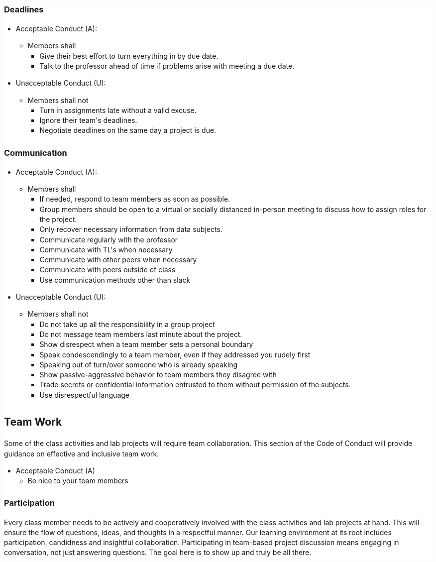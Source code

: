 ### Deadlines

* Acceptable Conduct (A):
  * Members shall
    * Give their best effort to turn everything in by due date.
    * Talk to the professor ahead of time if problems arise
    with meeting a due date.

* Unacceptable Conduct (U):
  * Members shall not
    * Turn in assignments late without a valid excuse.
    * Ignore their team's deadlines.
    * Negotiate deadlines on the same day a project is due.

### Communication

* Acceptable Conduct (A):
  * Members shall
    * If needed, respond to team members as soon as possible.
    * Group members should be open to a virtual or socially distanced in-person meeting to discuss how to assign roles for the project.
    * Only recover necessary information from data subjects.
    * Communicate regularly with the professor
    * Communicate with TL's when necessary
    * Communicate with other peers when necessary
    * Communicate with peers outside of class
    * Use communication methods other than slack

* Unacceptable Conduct (U):
  * Members shall not
    * Do not take up all the responsibility in a group project
    * Do not message team members last minute about the project.
    * Show disrespect when a team member sets a personal boundary
    * Speak condescendingly to a team member, even if they addressed you rudely first
    * Speaking out of turn/over someone who is already speaking
    * Show passive-aggressive behavior to team members they disagree with
    * Trade secrets or confidential information entrusted to them without permission of the subjects.
    * Use disrespectful language

## Team Work

Some of the class activities and lab projects will require team collaboration.
This section of the Code of Conduct will provide guidance on effective and
inclusive team work.

* Acceptable Conduct (A)
  * Be nice to your team members

### Participation

Every class member needs to be actively and cooperatively involved with the
class activities and lab projects at hand. This will ensure the
flow of questions, ideas, and thoughts in a respectful manner. Our learning
environment at its root includes participation, candidness
and insightful collaboration. Participating in team-based project discussion means
engaging in conversation, not just answering questions. The goal here is to show up and
truly be all there.
